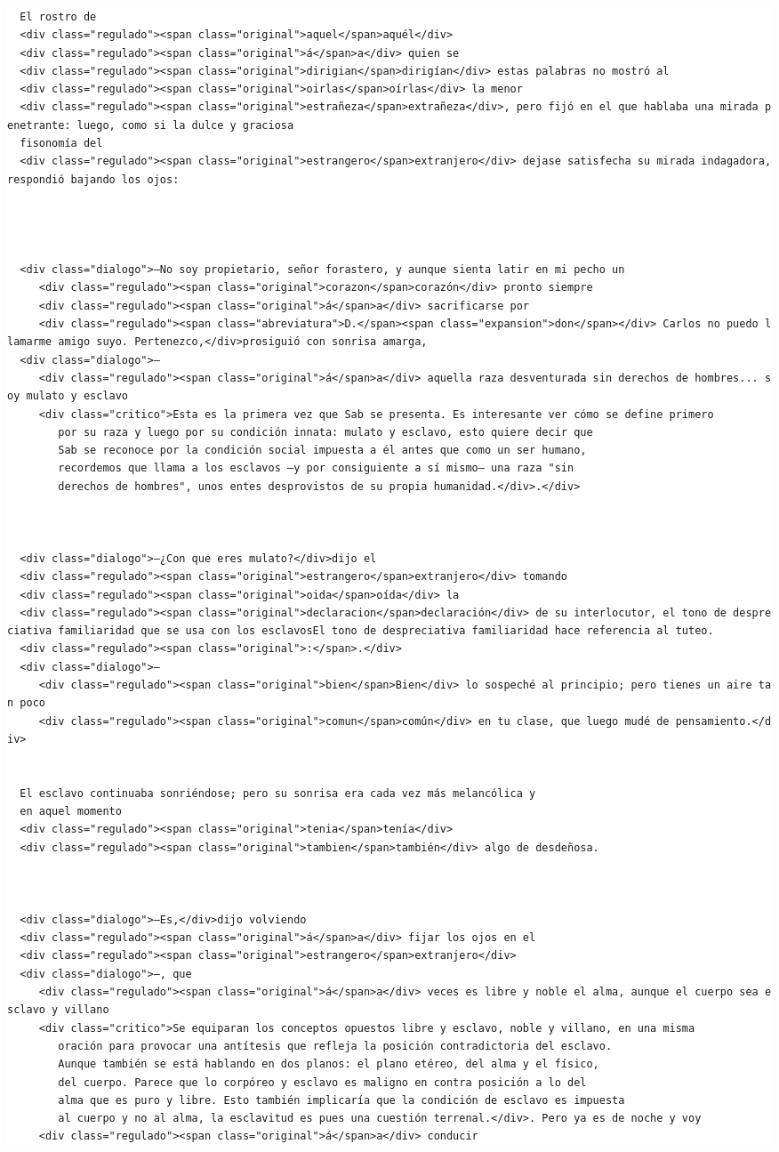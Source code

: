       
      El rostro de 
      <div class="regulado"><span class="original">aquel</span>aquél</div> 
      <div class="regulado"><span class="original">á</span>a</div> quien se 
      <div class="regulado"><span class="original">dirigian</span>dirigían</div> estas palabras no mostró al 
      <div class="regulado"><span class="original">oirlas</span>oírlas</div> la menor 
      <div class="regulado"><span class="original">estrañeza</span>extrañeza</div>, pero fijó en el que hablaba una mirada penetrante: luego, como si la dulce y graciosa
      fisonomía del 
      <div class="regulado"><span class="original">estrangero</span>extranjero</div> dejase satisfecha su mirada indagadora, respondió bajando los ojos:
      
      
      
      
      <div class="dialogo">—No soy propietario, señor forastero, y aunque sienta latir en mi pecho un 
         <div class="regulado"><span class="original">corazon</span>corazón</div> pronto siempre 
         <div class="regulado"><span class="original">á</span>a</div> sacrificarse por 
         <div class="regulado"><span class="abreviatura">D.</span><span class="expansion">don</span></div> Carlos no puedo llamarme amigo suyo. Pertenezco,</div>prosiguió con sonrisa amarga,
      <div class="dialogo">—
         <div class="regulado"><span class="original">á</span>a</div> aquella raza desventurada sin derechos de hombres... soy mulato y esclavo
         <div class="critico">Esta es la primera vez que Sab se presenta. Es interesante ver cómo se define primero
            por su raza y luego por su condición innata: mulato y esclavo, esto quiere decir que
            Sab se reconoce por la condición social impuesta a él antes que como un ser humano,
            recordemos que llama a los esclavos —y por consiguiente a sí mismo— una raza "sin
            derechos de hombres", unos entes desprovistos de su propia humanidad.</div>.</div>
      
      
      
      <div class="dialogo">—¿Con que eres mulato?</div>dijo el 
      <div class="regulado"><span class="original">estrangero</span>extranjero</div> tomando 
      <div class="regulado"><span class="original">oida</span>oída</div> la 
      <div class="regulado"><span class="original">declaracion</span>declaración</div> de su interlocutor, el tono de despreciativa familiaridad que se usa con los esclavosEl tono de despreciativa familiaridad hace referencia al tuteo.
      <div class="regulado"><span class="original">:</span>.</div>
      <div class="dialogo">—
         <div class="regulado"><span class="original">bien</span>Bien</div> lo sospeché al principio; pero tienes un aire tan poco 
         <div class="regulado"><span class="original">comun</span>común</div> en tu clase, que luego mudé de pensamiento.</div>
      
      
      El esclavo continuaba sonriéndose; pero su sonrisa era cada vez más melancólica y
      en aquel momento 
      <div class="regulado"><span class="original">tenia</span>tenía</div> 
      <div class="regulado"><span class="original">tambien</span>también</div> algo de desdeñosa.
      
      
      
      <div class="dialogo">—Es,</div>dijo volviendo 
      <div class="regulado"><span class="original">á</span>a</div> fijar los ojos en el 
      <div class="regulado"><span class="original">estrangero</span>extranjero</div>
      <div class="dialogo">—, que 
         <div class="regulado"><span class="original">á</span>a</div> veces es libre y noble el alma, aunque el cuerpo sea esclavo y villano
         <div class="critico">Se equiparan los conceptos opuestos libre y esclavo, noble y villano, en una misma
            oración para provocar una antítesis que refleja la posición contradictoria del esclavo.
            Aunque también se está hablando en dos planos: el plano etéreo, del alma y el físico,
            del cuerpo. Parece que lo corpóreo y esclavo es maligno en contra posición a lo del
            alma que es puro y libre. Esto también implicaría que la condición de esclavo es impuesta
            al cuerpo y no al alma, la esclavitud es pues una cuestión terrenal.</div>. Pero ya es de noche y voy 
         <div class="regulado"><span class="original">á</span>a</div> conducir 